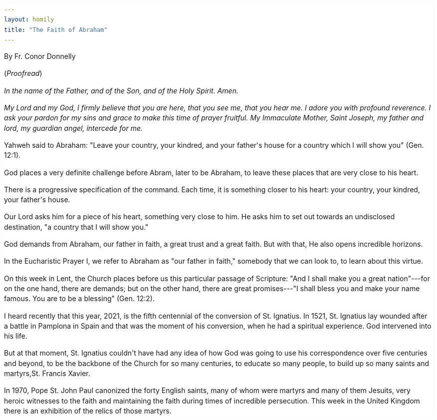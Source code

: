 ```yaml
---
layout: homily
title: "The Faith of Abraham"
---
```


By Fr. Conor Donnelly

(*Proofread*)

*In the name of the Father, and of the Son, and of the Holy Spirit.
Amen.*

*My Lord and my God, I firmly believe that you are here, that you see
me, that you hear me. I adore you with profound reverence. I ask your
pardon for my sins and grace to make this time of prayer fruitful. My
Immaculate Mother, Saint Joseph, my father and lord, my guardian angel,
intercede for me.*

Yahweh said to Abraham: "Leave your country, your kindred, and your
father\'s house for a country which I will show you" (Gen. 12:1).

God places a very definite challenge before Abram, later to be Abraham,
to leave these places that are very close to his heart.

There is a progressive specification of the command. Each time, it is
something closer to his heart: your country, your kindred, your
father\'s house.

Our Lord asks him for a piece of his heart, something very close to him.
He asks him to set out towards an undisclosed destination, "a country
that I will show you."

God demands from Abraham, our father in faith, a great trust and a great
faith. But with that, He also opens incredible horizons.

In the Eucharistic Prayer I, we refer to Abraham as "our father in
faith," somebody that we can look to, to learn about this virtue.

On this week in Lent, the Church places before us this particular
passage of Scripture: "And I shall make you a great nation"---for on the
one hand, there are demands; but on the other hand, there are great
promises---"I shall bless you and make your name famous. You are to be a
blessing" (Gen. 12:2).

I heard recently that this year, 2021, is the fifth centennial of the
conversion of St. Ignatius. In 1521, St. Ignatius lay wounded after a
battle in Pamplona in Spain and that was the moment of his conversion,
when he had a spiritual experience. God intervened into his life.

But at that moment, St. Ignatius couldn\'t have had any idea of how God
was going to use his correspondence over five centuries and beyond, to
be the backbone of the Church for so many centuries, to educate so many
people, to build up so many saints and martyrs,St. Francis Xavier.

In 1970, Pope St. John Paul canonized the forty English saints, many of
whom were martyrs and many of them Jesuits, very heroic witnesses to the
faith and maintaining the faith during times of incredible persecution.
This week in the United Kingdom there is an exhibition of the relics of
those martyrs.
